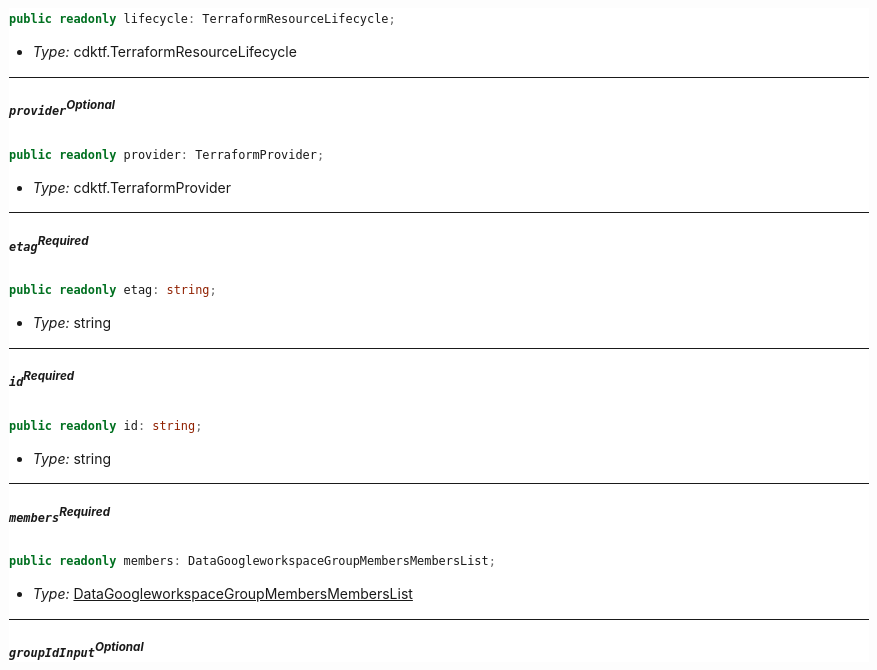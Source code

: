 ```typescript
public readonly lifecycle: TerraformResourceLifecycle;
```

- *Type:* cdktf.TerraformResourceLifecycle

---

##### `provider`<sup>Optional</sup> <a name="provider" id="@cdktf/provider-googleworkspace.dataGoogleworkspaceGroupMembers.DataGoogleworkspaceGroupMembers.property.provider"></a>

```typescript
public readonly provider: TerraformProvider;
```

- *Type:* cdktf.TerraformProvider

---

##### `etag`<sup>Required</sup> <a name="etag" id="@cdktf/provider-googleworkspace.dataGoogleworkspaceGroupMembers.DataGoogleworkspaceGroupMembers.property.etag"></a>

```typescript
public readonly etag: string;
```

- *Type:* string

---

##### `id`<sup>Required</sup> <a name="id" id="@cdktf/provider-googleworkspace.dataGoogleworkspaceGroupMembers.DataGoogleworkspaceGroupMembers.property.id"></a>

```typescript
public readonly id: string;
```

- *Type:* string

---

##### `members`<sup>Required</sup> <a name="members" id="@cdktf/provider-googleworkspace.dataGoogleworkspaceGroupMembers.DataGoogleworkspaceGroupMembers.property.members"></a>

```typescript
public readonly members: DataGoogleworkspaceGroupMembersMembersList;
```

- *Type:* <a href="#@cdktf/provider-googleworkspace.dataGoogleworkspaceGroupMembers.DataGoogleworkspaceGroupMembersMembersList">DataGoogleworkspaceGroupMembersMembersList</a>

---

##### `groupIdInput`<sup>Optional</sup> <a name="groupIdInput" id="@cdktf/provider-googleworkspace.dataGoogleworkspaceGroupMembers.DataGoogleworkspaceGroupMembers.property.groupIdInput"></a>
